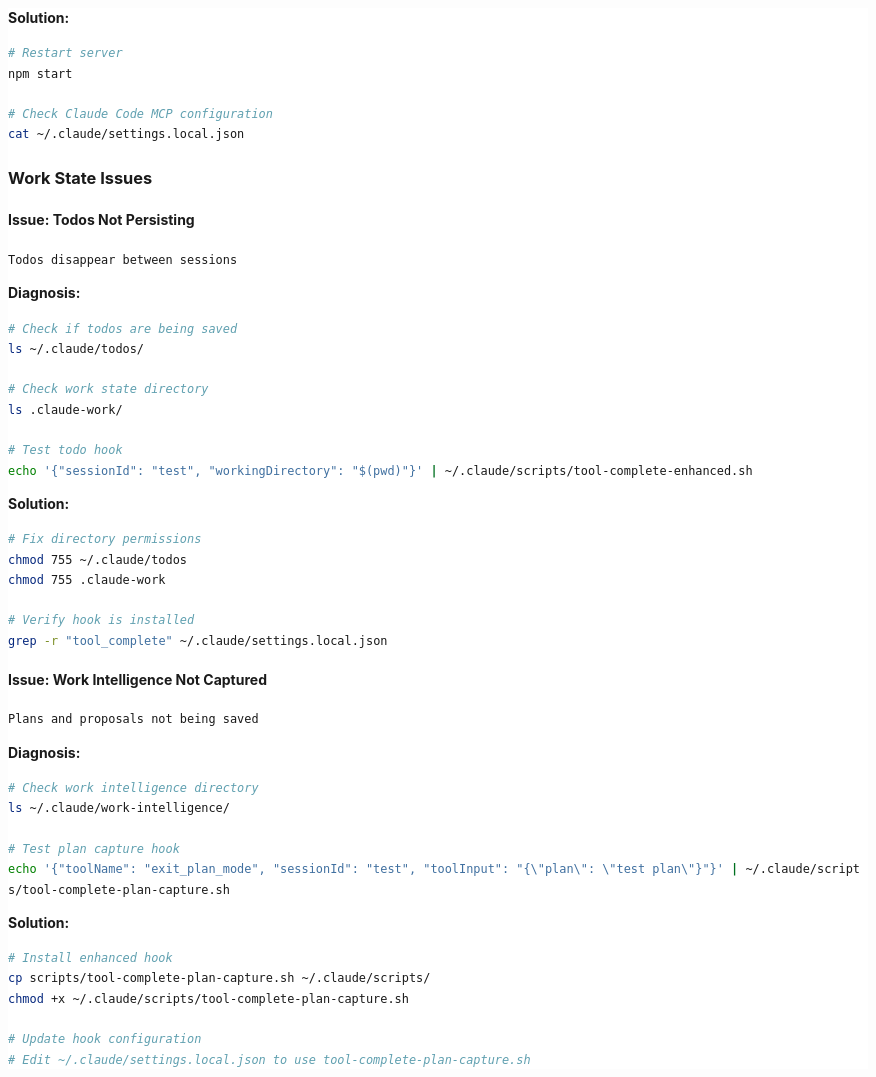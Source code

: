 **Solution:**
```bash
# Restart server
npm start

# Check Claude Code MCP configuration
cat ~/.claude/settings.local.json
```

### Work State Issues

#### **Issue: Todos Not Persisting**
```
Todos disappear between sessions
```

**Diagnosis:**
```bash
# Check if todos are being saved
ls ~/.claude/todos/

# Check work state directory
ls .claude-work/

# Test todo hook
echo '{"sessionId": "test", "workingDirectory": "$(pwd)"}' | ~/.claude/scripts/tool-complete-enhanced.sh
```

**Solution:**
```bash
# Fix directory permissions
chmod 755 ~/.claude/todos
chmod 755 .claude-work

# Verify hook is installed
grep -r "tool_complete" ~/.claude/settings.local.json
```

#### **Issue: Work Intelligence Not Captured**
```
Plans and proposals not being saved
```

**Diagnosis:**
```bash
# Check work intelligence directory
ls ~/.claude/work-intelligence/

# Test plan capture hook
echo '{"toolName": "exit_plan_mode", "sessionId": "test", "toolInput": "{\"plan\": \"test plan\"}"}' | ~/.claude/scripts/tool-complete-plan-capture.sh
```

**Solution:**
```bash
# Install enhanced hook
cp scripts/tool-complete-plan-capture.sh ~/.claude/scripts/
chmod +x ~/.claude/scripts/tool-complete-plan-capture.sh

# Update hook configuration
# Edit ~/.claude/settings.local.json to use tool-complete-plan-capture.sh
```
